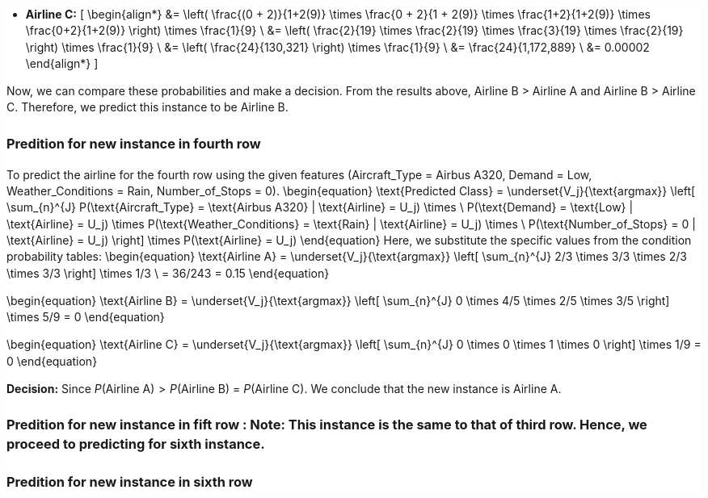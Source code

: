 - **Airline C:**
\[
\begin{align*}
&= \left( \frac{(0 + 2)}{1+2(9)} \times \frac{0 + 2}{1 + 2(9)} \times \frac{1+2}{1+2(9)} \times \frac{0+2}{1+2(9)} \right) \times \frac{1}{9} \\
&= \left( \frac{2}{19} \times \frac{2}{19} \times \frac{3}{19} \times \frac{2}{19} \right) \times \frac{1}{9} \\
&= \left( \frac{24}{130,321} \right) \times \frac{1}{9} \\
&= \frac{24}{1,172,889} \\
&= 0.00002
\end{align*}
\]

Now, we can compare these probabilities and make a decision. From the results above, Airline B > Airline A and Airline B > Airline C. Therefore, we predict this instance to be Airline B.



### Predition for new instance in fourth row

To predict the airline for the fourth row using the given features (Aircraft_Type = Airbus A320, Demand = Low, Weather_Conditions = Rain, Number_of_Stops = 0).
\begin{equation}
\text{Predicted Class} = \underset{V_j}{\text{argmax}} \left[ \sum_{n}^{J} P(\text{Aircraft_Type} = \text{Airbus A320} | \text{Airline} = U_j) \times \\ P(\text{Demand} = \text{Low} | \text{Airline} = U_j) \times P(\text{Weather_Conditions} = \text{Rain} | \text{Airline} = U_j) \times \\ P(\text{Number_of_Stops} = 0 | \text{Airline} = U_j) \right] \times P(\text{Airline} = U_j)
\end{equation}
Here, we substitute the specific values from the condition probability tables:
\begin{equation}
\text{Airline A} = \underset{V_j}{\text{argmax}} \left[ \sum_{n}^{J} 2/3 \times 3/3 \times 2/3 \times 3/3 \right] \times 1/3 \\ = 36/243 = 0.15
\end{equation}

\begin{equation}
\text{Airline B} = \underset{V_j}{\text{argmax}} \left[ \sum_{n}^{J} 0 \times 4/5 \times 2/5 \times 3/5 \right] \times 5/9 = 0
\end{equation}

\begin{equation}
\text{Airline C} = \underset{V_j}{\text{argmax}} \left[ \sum_{n}^{J} 0 \times 0 \times 1 \times 0 \right] \times 1/9 = 0
\end{equation}

**Decision:** Since $P(\text{Airline A}) > P(\text{Airline B})$ = $P(\text{Airline C})$. We conclude that the new instance is Airline A.


### Predition for new instance in fift row : **Note:** This instance is the same to that of third row. Hence, we proceed to predicting for sixth instance.


### Predition for new instance in sixth row
